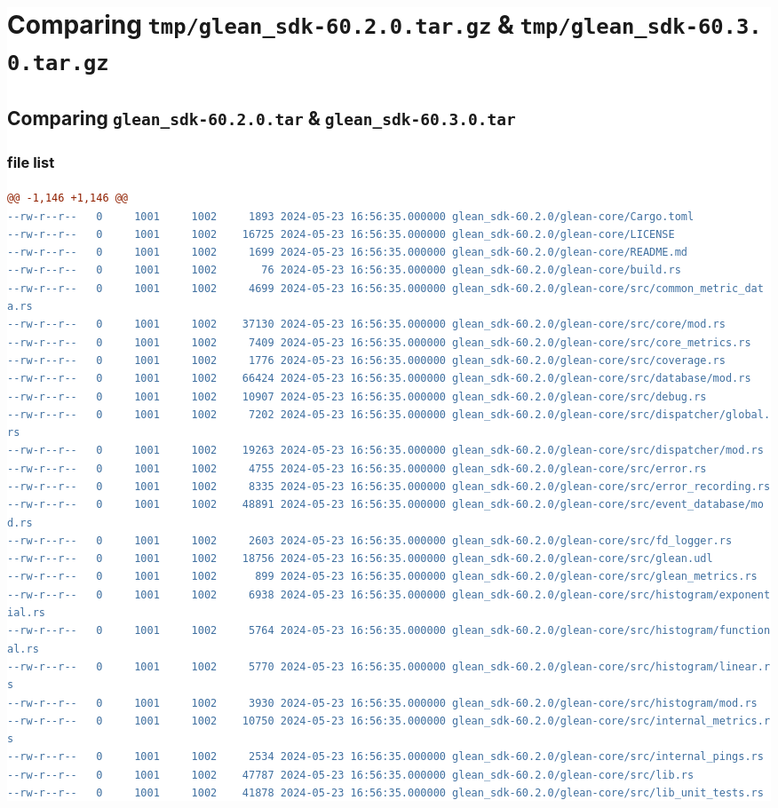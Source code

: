 # Comparing `tmp/glean_sdk-60.2.0.tar.gz` & `tmp/glean_sdk-60.3.0.tar.gz`

## Comparing `glean_sdk-60.2.0.tar` & `glean_sdk-60.3.0.tar`

### file list

```diff
@@ -1,146 +1,146 @@
--rw-r--r--   0     1001     1002     1893 2024-05-23 16:56:35.000000 glean_sdk-60.2.0/glean-core/Cargo.toml
--rw-r--r--   0     1001     1002    16725 2024-05-23 16:56:35.000000 glean_sdk-60.2.0/glean-core/LICENSE
--rw-r--r--   0     1001     1002     1699 2024-05-23 16:56:35.000000 glean_sdk-60.2.0/glean-core/README.md
--rw-r--r--   0     1001     1002       76 2024-05-23 16:56:35.000000 glean_sdk-60.2.0/glean-core/build.rs
--rw-r--r--   0     1001     1002     4699 2024-05-23 16:56:35.000000 glean_sdk-60.2.0/glean-core/src/common_metric_data.rs
--rw-r--r--   0     1001     1002    37130 2024-05-23 16:56:35.000000 glean_sdk-60.2.0/glean-core/src/core/mod.rs
--rw-r--r--   0     1001     1002     7409 2024-05-23 16:56:35.000000 glean_sdk-60.2.0/glean-core/src/core_metrics.rs
--rw-r--r--   0     1001     1002     1776 2024-05-23 16:56:35.000000 glean_sdk-60.2.0/glean-core/src/coverage.rs
--rw-r--r--   0     1001     1002    66424 2024-05-23 16:56:35.000000 glean_sdk-60.2.0/glean-core/src/database/mod.rs
--rw-r--r--   0     1001     1002    10907 2024-05-23 16:56:35.000000 glean_sdk-60.2.0/glean-core/src/debug.rs
--rw-r--r--   0     1001     1002     7202 2024-05-23 16:56:35.000000 glean_sdk-60.2.0/glean-core/src/dispatcher/global.rs
--rw-r--r--   0     1001     1002    19263 2024-05-23 16:56:35.000000 glean_sdk-60.2.0/glean-core/src/dispatcher/mod.rs
--rw-r--r--   0     1001     1002     4755 2024-05-23 16:56:35.000000 glean_sdk-60.2.0/glean-core/src/error.rs
--rw-r--r--   0     1001     1002     8335 2024-05-23 16:56:35.000000 glean_sdk-60.2.0/glean-core/src/error_recording.rs
--rw-r--r--   0     1001     1002    48891 2024-05-23 16:56:35.000000 glean_sdk-60.2.0/glean-core/src/event_database/mod.rs
--rw-r--r--   0     1001     1002     2603 2024-05-23 16:56:35.000000 glean_sdk-60.2.0/glean-core/src/fd_logger.rs
--rw-r--r--   0     1001     1002    18756 2024-05-23 16:56:35.000000 glean_sdk-60.2.0/glean-core/src/glean.udl
--rw-r--r--   0     1001     1002      899 2024-05-23 16:56:35.000000 glean_sdk-60.2.0/glean-core/src/glean_metrics.rs
--rw-r--r--   0     1001     1002     6938 2024-05-23 16:56:35.000000 glean_sdk-60.2.0/glean-core/src/histogram/exponential.rs
--rw-r--r--   0     1001     1002     5764 2024-05-23 16:56:35.000000 glean_sdk-60.2.0/glean-core/src/histogram/functional.rs
--rw-r--r--   0     1001     1002     5770 2024-05-23 16:56:35.000000 glean_sdk-60.2.0/glean-core/src/histogram/linear.rs
--rw-r--r--   0     1001     1002     3930 2024-05-23 16:56:35.000000 glean_sdk-60.2.0/glean-core/src/histogram/mod.rs
--rw-r--r--   0     1001     1002    10750 2024-05-23 16:56:35.000000 glean_sdk-60.2.0/glean-core/src/internal_metrics.rs
--rw-r--r--   0     1001     1002     2534 2024-05-23 16:56:35.000000 glean_sdk-60.2.0/glean-core/src/internal_pings.rs
--rw-r--r--   0     1001     1002    47787 2024-05-23 16:56:35.000000 glean_sdk-60.2.0/glean-core/src/lib.rs
--rw-r--r--   0     1001     1002    41878 2024-05-23 16:56:35.000000 glean_sdk-60.2.0/glean-core/src/lib_unit_tests.rs
```